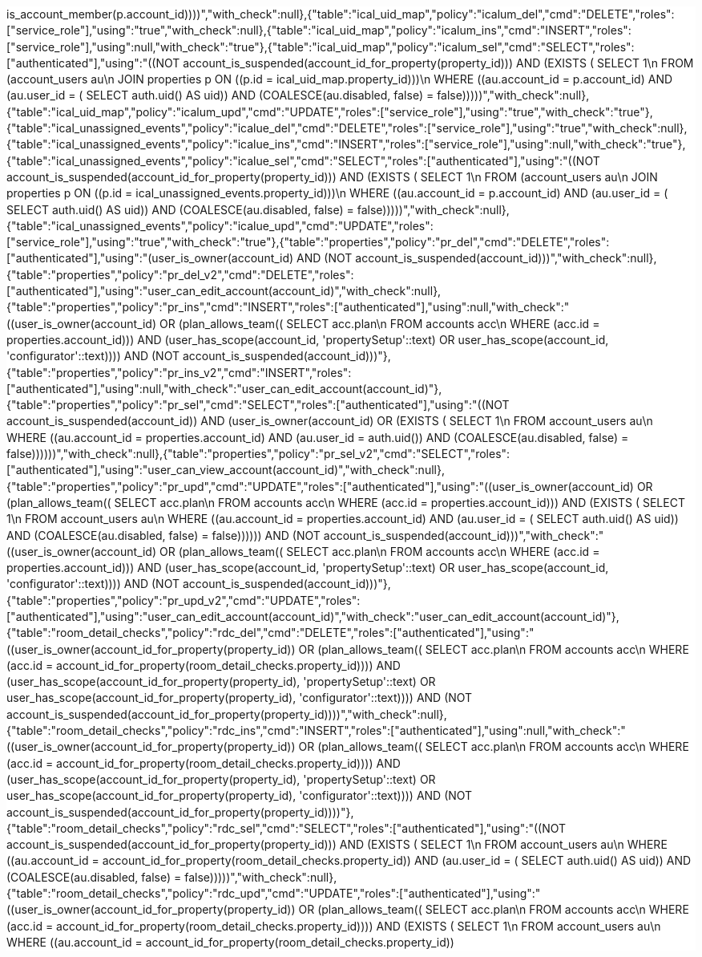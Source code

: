 is_account_member(p.account_id))))","with_check":null},{"table":"ical_uid_map","policy":"icalum_del","cmd":"DELETE","roles":["service_role"],"using":"true","with_check":null},{"table":"ical_uid_map","policy":"icalum_ins","cmd":"INSERT","roles":["service_role"],"using":null,"with_check":"true"},{"table":"ical_uid_map","policy":"icalum_sel","cmd":"SELECT","roles":["authenticated"],"using":"((NOT account_is_suspended(account_id_for_property(property_id))) AND (EXISTS ( SELECT 1\n   FROM (account_users au\n     JOIN properties p ON ((p.id = ical_uid_map.property_id)))\n  WHERE ((au.account_id = p.account_id) AND (au.user_id = ( SELECT auth.uid() AS uid)) AND (COALESCE(au.disabled, false) = false)))))","with_check":null},{"table":"ical_uid_map","policy":"icalum_upd","cmd":"UPDATE","roles":["service_role"],"using":"true","with_check":"true"},{"table":"ical_unassigned_events","policy":"icalue_del","cmd":"DELETE","roles":["service_role"],"using":"true","with_check":null},{"table":"ical_unassigned_events","policy":"icalue_ins","cmd":"INSERT","roles":["service_role"],"using":null,"with_check":"true"},{"table":"ical_unassigned_events","policy":"icalue_sel","cmd":"SELECT","roles":["authenticated"],"using":"((NOT account_is_suspended(account_id_for_property(property_id))) AND (EXISTS ( SELECT 1\n   FROM (account_users au\n     JOIN properties p ON ((p.id = ical_unassigned_events.property_id)))\n  WHERE ((au.account_id = p.account_id) AND (au.user_id = ( SELECT auth.uid() AS uid)) AND (COALESCE(au.disabled, false) = false)))))","with_check":null},{"table":"ical_unassigned_events","policy":"icalue_upd","cmd":"UPDATE","roles":["service_role"],"using":"true","with_check":"true"},{"table":"properties","policy":"pr_del","cmd":"DELETE","roles":["authenticated"],"using":"(user_is_owner(account_id) AND (NOT account_is_suspended(account_id)))","with_check":null},{"table":"properties","policy":"pr_del_v2","cmd":"DELETE","roles":["authenticated"],"using":"user_can_edit_account(account_id)","with_check":null},{"table":"properties","policy":"pr_ins","cmd":"INSERT","roles":["authenticated"],"using":null,"with_check":"((user_is_owner(account_id) OR (plan_allows_team(( SELECT acc.plan\n   FROM accounts acc\n  WHERE (acc.id = properties.account_id))) AND (user_has_scope(account_id, 'propertySetup'::text) OR user_has_scope(account_id, 'configurator'::text)))) AND (NOT account_is_suspended(account_id)))"},{"table":"properties","policy":"pr_ins_v2","cmd":"INSERT","roles":["authenticated"],"using":null,"with_check":"user_can_edit_account(account_id)"},{"table":"properties","policy":"pr_sel","cmd":"SELECT","roles":["authenticated"],"using":"((NOT account_is_suspended(account_id)) AND (user_is_owner(account_id) OR (EXISTS ( SELECT 1\n   FROM account_users au\n  WHERE ((au.account_id = properties.account_id) AND (au.user_id = auth.uid()) AND (COALESCE(au.disabled, false) = false))))))","with_check":null},{"table":"properties","policy":"pr_sel_v2","cmd":"SELECT","roles":["authenticated"],"using":"user_can_view_account(account_id)","with_check":null},{"table":"properties","policy":"pr_upd","cmd":"UPDATE","roles":["authenticated"],"using":"((user_is_owner(account_id) OR (plan_allows_team(( SELECT acc.plan\n   FROM accounts acc\n  WHERE (acc.id = properties.account_id))) AND (EXISTS ( SELECT 1\n   FROM account_users au\n  WHERE ((au.account_id = properties.account_id) AND (au.user_id = ( SELECT auth.uid() AS uid)) AND (COALESCE(au.disabled, false) = false)))))) AND (NOT account_is_suspended(account_id)))","with_check":"((user_is_owner(account_id) OR (plan_allows_team(( SELECT acc.plan\n   FROM accounts acc\n  WHERE (acc.id = properties.account_id))) AND (user_has_scope(account_id, 'propertySetup'::text) OR user_has_scope(account_id, 'configurator'::text)))) AND (NOT account_is_suspended(account_id)))"},{"table":"properties","policy":"pr_upd_v2","cmd":"UPDATE","roles":["authenticated"],"using":"user_can_edit_account(account_id)","with_check":"user_can_edit_account(account_id)"},{"table":"room_detail_checks","policy":"rdc_del","cmd":"DELETE","roles":["authenticated"],"using":"((user_is_owner(account_id_for_property(property_id)) OR (plan_allows_team(( SELECT acc.plan\n   FROM accounts acc\n  WHERE (acc.id = account_id_for_property(room_detail_checks.property_id)))) AND (user_has_scope(account_id_for_property(property_id), 'propertySetup'::text) OR user_has_scope(account_id_for_property(property_id), 'configurator'::text)))) AND (NOT account_is_suspended(account_id_for_property(property_id))))","with_check":null},{"table":"room_detail_checks","policy":"rdc_ins","cmd":"INSERT","roles":["authenticated"],"using":null,"with_check":"((user_is_owner(account_id_for_property(property_id)) OR (plan_allows_team(( SELECT acc.plan\n   FROM accounts acc\n  WHERE (acc.id = account_id_for_property(room_detail_checks.property_id)))) AND (user_has_scope(account_id_for_property(property_id), 'propertySetup'::text) OR user_has_scope(account_id_for_property(property_id), 'configurator'::text)))) AND (NOT account_is_suspended(account_id_for_property(property_id))))"},{"table":"room_detail_checks","policy":"rdc_sel","cmd":"SELECT","roles":["authenticated"],"using":"((NOT account_is_suspended(account_id_for_property(property_id))) AND (EXISTS ( SELECT 1\n   FROM account_users au\n  WHERE ((au.account_id = account_id_for_property(room_detail_checks.property_id)) AND (au.user_id = ( SELECT auth.uid() AS uid)) AND (COALESCE(au.disabled, false) = false)))))","with_check":null},{"table":"room_detail_checks","policy":"rdc_upd","cmd":"UPDATE","roles":["authenticated"],"using":"((user_is_owner(account_id_for_property(property_id)) OR (plan_allows_team(( SELECT acc.plan\n   FROM accounts acc\n  WHERE (acc.id = account_id_for_property(room_detail_checks.property_id)))) AND (EXISTS ( SELECT 1\n   FROM account_users au\n  WHERE ((au.account_id = account_id_for_property(room_detail_checks.property_id))